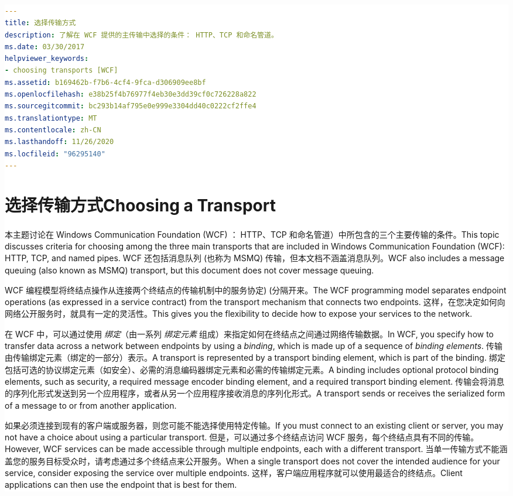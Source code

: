 ```yaml
---
title: 选择传输方式
description: 了解在 WCF 提供的主传输中选择的条件： HTTP、TCP 和命名管道。
ms.date: 03/30/2017
helpviewer_keywords:
- choosing transports [WCF]
ms.assetid: b169462b-f7b6-4cf4-9fca-d306909ee8bf
ms.openlocfilehash: e38b25f4b76977f4eb30e3dd39cf0c726228a822
ms.sourcegitcommit: bc293b14af795e0e999e3304dd40c0222cf2ffe4
ms.translationtype: MT
ms.contentlocale: zh-CN
ms.lasthandoff: 11/26/2020
ms.locfileid: "96295140"
---
```

# <a name="choosing-a-transport"></a><span data-ttu-id="f6b12-103">选择传输方式</span><span class="sxs-lookup"><span data-stu-id="f6b12-103">Choosing a Transport</span></span>

<span data-ttu-id="f6b12-104">本主题讨论在 Windows Communication Foundation (WCF) ： HTTP、TCP 和命名管道）中所包含的三个主要传输的条件。</span><span class="sxs-lookup"><span data-stu-id="f6b12-104">This topic discusses criteria for choosing among the three main transports that are included in Windows Communication Foundation (WCF): HTTP, TCP, and named pipes.</span></span> <span data-ttu-id="f6b12-105">WCF 还包括消息队列 (也称为 MSMQ) 传输，但本文档不涵盖消息队列。</span><span class="sxs-lookup"><span data-stu-id="f6b12-105">WCF also includes a message queuing (also known as MSMQ) transport, but this document does not cover message queuing.</span></span>  
  
 <span data-ttu-id="f6b12-106">WCF 编程模型将终结点操作从连接两个终结点的传输机制中的服务协定)  (分隔开来。</span><span class="sxs-lookup"><span data-stu-id="f6b12-106">The WCF programming model separates endpoint operations (as expressed in a service contract) from the transport mechanism that connects two endpoints.</span></span> <span data-ttu-id="f6b12-107">这样，在您决定如何向网络公开服务时，就具有一定的灵活性。</span><span class="sxs-lookup"><span data-stu-id="f6b12-107">This gives you the flexibility to decide how to expose your services to the network.</span></span>  
  
 <span data-ttu-id="f6b12-108">在 WCF 中，可以通过使用 *绑定*（由一系列 *绑定元素* 组成）来指定如何在终结点之间通过网络传输数据。</span><span class="sxs-lookup"><span data-stu-id="f6b12-108">In WCF, you specify how to transfer data across a network between endpoints by using a *binding*, which is made up of a sequence of *binding elements*.</span></span> <span data-ttu-id="f6b12-109">传输由传输绑定元素（绑定的一部分）表示。</span><span class="sxs-lookup"><span data-stu-id="f6b12-109">A transport is represented by a transport binding element, which is part of the binding.</span></span> <span data-ttu-id="f6b12-110">绑定包括可选的协议绑定元素（如安全）、必需的消息编码器绑定元素和必需的传输绑定元素。</span><span class="sxs-lookup"><span data-stu-id="f6b12-110">A binding includes optional protocol binding elements, such as security, a required message encoder binding element, and a required transport binding element.</span></span> <span data-ttu-id="f6b12-111">传输会将消息的序列化形式发送到另一个应用程序，或者从另一个应用程序接收消息的序列化形式。</span><span class="sxs-lookup"><span data-stu-id="f6b12-111">A transport sends or receives the serialized form of a message to or from another application.</span></span>  
  
 <span data-ttu-id="f6b12-112">如果必须连接到现有的客户端或服务器，则您可能不能选择使用特定传输。</span><span class="sxs-lookup"><span data-stu-id="f6b12-112">If you must connect to an existing client or server, you may not have a choice about using a particular transport.</span></span> <span data-ttu-id="f6b12-113">但是，可以通过多个终结点访问 WCF 服务，每个终结点具有不同的传输。</span><span class="sxs-lookup"><span data-stu-id="f6b12-113">However, WCF services can be made accessible through multiple endpoints, each with a different transport.</span></span> <span data-ttu-id="f6b12-114">当单一传输方式不能涵盖您的服务目标受众时，请考虑通过多个终结点来公开服务。</span><span class="sxs-lookup"><span data-stu-id="f6b12-114">When a single transport does not cover the intended audience for your service, consider exposing the service over multiple endpoints.</span></span> <span data-ttu-id="f6b12-115">这样，客户端应用程序就可以使用最适合的终结点。</span><span class="sxs-lookup"><span data-stu-id="f6b12-115">Client applications can then use the endpoint that is best for them.</span></span>  
  